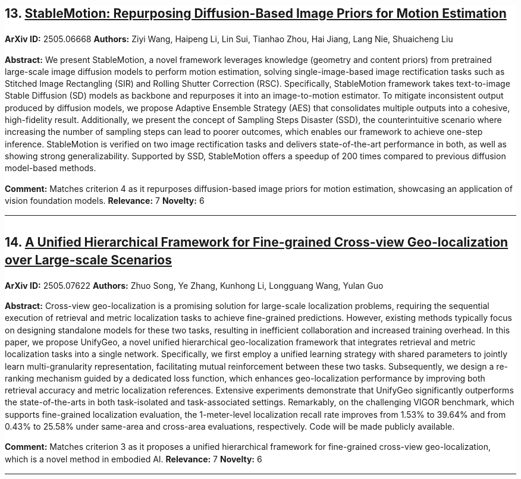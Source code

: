 
## 13. [StableMotion: Repurposing Diffusion-Based Image Priors for Motion Estimation](https://arxiv.org/abs/2505.06668) <a id="link13"></a>
**ArXiv ID:** 2505.06668
**Authors:** Ziyi Wang, Haipeng Li, Lin Sui, Tianhao Zhou, Hai Jiang, Lang Nie, Shuaicheng Liu

**Abstract:**  We present StableMotion, a novel framework leverages knowledge (geometry and content priors) from pretrained large-scale image diffusion models to perform motion estimation, solving single-image-based image rectification tasks such as Stitched Image Rectangling (SIR) and Rolling Shutter Correction (RSC). Specifically, StableMotion framework takes text-to-image Stable Diffusion (SD) models as backbone and repurposes it into an image-to-motion estimator. To mitigate inconsistent output produced by diffusion models, we propose Adaptive Ensemble Strategy (AES) that consolidates multiple outputs into a cohesive, high-fidelity result. Additionally, we present the concept of Sampling Steps Disaster (SSD), the counterintuitive scenario where increasing the number of sampling steps can lead to poorer outcomes, which enables our framework to achieve one-step inference. StableMotion is verified on two image rectification tasks and delivers state-of-the-art performance in both, as well as showing strong generalizability. Supported by SSD, StableMotion offers a speedup of 200 times compared to previous diffusion model-based methods.

**Comment:** Matches criterion 4 as it repurposes diffusion-based image priors for motion estimation, showcasing an application of vision foundation models.
**Relevance:** 7
**Novelty:** 6

---

## 14. [A Unified Hierarchical Framework for Fine-grained Cross-view Geo-localization over Large-scale Scenarios](https://arxiv.org/abs/2505.07622) <a id="link14"></a>
**ArXiv ID:** 2505.07622
**Authors:** Zhuo Song, Ye Zhang, Kunhong Li, Longguang Wang, Yulan Guo

**Abstract:**  Cross-view geo-localization is a promising solution for large-scale localization problems, requiring the sequential execution of retrieval and metric localization tasks to achieve fine-grained predictions. However, existing methods typically focus on designing standalone models for these two tasks, resulting in inefficient collaboration and increased training overhead. In this paper, we propose UnifyGeo, a novel unified hierarchical geo-localization framework that integrates retrieval and metric localization tasks into a single network. Specifically, we first employ a unified learning strategy with shared parameters to jointly learn multi-granularity representation, facilitating mutual reinforcement between these two tasks. Subsequently, we design a re-ranking mechanism guided by a dedicated loss function, which enhances geo-localization performance by improving both retrieval accuracy and metric localization references. Extensive experiments demonstrate that UnifyGeo significantly outperforms the state-of-the-arts in both task-isolated and task-associated settings. Remarkably, on the challenging VIGOR benchmark, which supports fine-grained localization evaluation, the 1-meter-level localization recall rate improves from 1.53\% to 39.64\% and from 0.43\% to 25.58\% under same-area and cross-area evaluations, respectively. Code will be made publicly available.

**Comment:** Matches criterion 3 as it proposes a unified hierarchical framework for fine-grained cross-view geo-localization, which is a novel method in embodied AI.
**Relevance:** 7
**Novelty:** 6

---